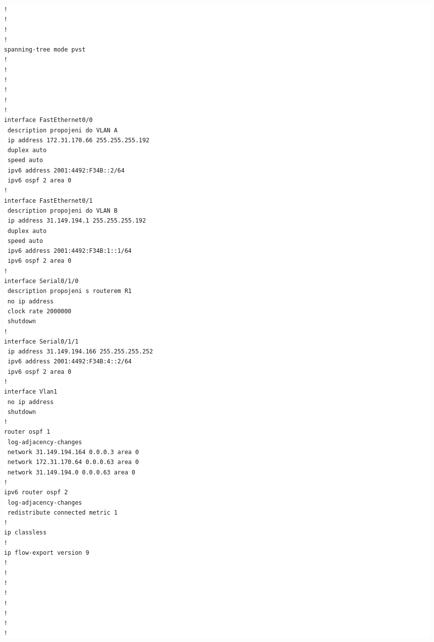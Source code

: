 ```
!
!
!
!
spanning-tree mode pvst
!
!
!
!
!
!
interface FastEthernet0/0
 description propojeni do VLAN A
 ip address 172.31.170.66 255.255.255.192
 duplex auto
 speed auto
 ipv6 address 2001:4492:F34B::2/64
 ipv6 ospf 2 area 0
!
interface FastEthernet0/1
 description propojeni do VLAN B
 ip address 31.149.194.1 255.255.255.192
 duplex auto
 speed auto
 ipv6 address 2001:4492:F34B:1::1/64
 ipv6 ospf 2 area 0
!
interface Serial0/1/0
 description propojeni s routerem R1
 no ip address
 clock rate 2000000
 shutdown
!
interface Serial0/1/1
 ip address 31.149.194.166 255.255.255.252
 ipv6 address 2001:4492:F34B:4::2/64
 ipv6 ospf 2 area 0
!
interface Vlan1
 no ip address
 shutdown
!
router ospf 1
 log-adjacency-changes
 network 31.149.194.164 0.0.0.3 area 0
 network 172.31.170.64 0.0.0.63 area 0
 network 31.149.194.0 0.0.0.63 area 0
!
ipv6 router ospf 2
 log-adjacency-changes
 redistribute connected metric 1 
!
ip classless
!
ip flow-export version 9
!
!
!
!
!
!
!
!
```